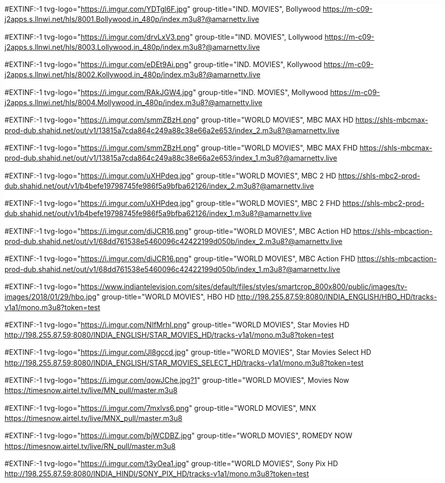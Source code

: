 #EXTINF:-1 tvg-logo="https://i.imgur.com/YDTgl6F.jpg" group-title="IND. MOVIES", Bollywood
https://m-c09-j2apps.s.llnwi.net/hls/8001.Bollywood.in_480p/index.m3u8?@amarnettv.live

#EXTINF:-1 tvg-logo="https://i.imgur.com/drvLxV3.png" group-title="IND. MOVIES", Lollywood
https://m-c09-j2apps.s.llnwi.net/hls/8003.Lollywood.in_480p/index.m3u8?@amarnettv.live

#EXTINF:-1 tvg-logo="https://i.imgur.com/eDEt9Ai.png" group-title="IND. MOVIES", Kollywood
https://m-c09-j2apps.s.llnwi.net/hls/8002.Kollywood.in_480p/index.m3u8?@amarnettv.live

#EXTINF:-1 tvg-logo="https://i.imgur.com/RAkJGW4.jpg" group-title="IND. MOVIES", Mollywood
https://m-c09-j2apps.s.llnwi.net/hls/8004.Mollywood.in_480p/index.m3u8?@amarnettv.live

#EXTINF:-1 tvg-logo="https://i.imgur.com/smmZBzH.png" group-title="WORLD MOVIES", MBC MAX HD
https://shls-mbcmax-prod-dub.shahid.net/out/v1/13815a7cda864c249a88c38e66a2e653/index_2.m3u8?@amarnettv.live

#EXTINF:-1 tvg-logo="https://i.imgur.com/smmZBzH.png" group-title="WORLD MOVIES", MBC MAX FHD
https://shls-mbcmax-prod-dub.shahid.net/out/v1/13815a7cda864c249a88c38e66a2e653/index_1.m3u8?@amarnettv.live

#EXTINF:-1 tvg-logo="https://i.imgur.com/uXHPdeq.jpg" group-title="WORLD MOVIES", MBC 2 HD
https://shls-mbc2-prod-dub.shahid.net/out/v1/b4befe19798745fe986f5a9bfba62126/index_2.m3u8?@amarnettv.live

#EXTINF:-1 tvg-logo="https://i.imgur.com/uXHPdeq.jpg" group-title="WORLD MOVIES", MBC 2 FHD
https://shls-mbc2-prod-dub.shahid.net/out/v1/b4befe19798745fe986f5a9bfba62126/index_1.m3u8?@amarnettv.live

#EXTINF:-1 tvg-logo="https://i.imgur.com/diJCR16.png" group-title="WORLD MOVIES", MBC Action HD
https://shls-mbcaction-prod-dub.shahid.net/out/v1/68dd761538e5460096c42422199d050b/index_2.m3u8?@amarnettv.live

#EXTINF:-1 tvg-logo="https://i.imgur.com/diJCR16.png" group-title="WORLD MOVIES", MBC Action FHD
https://shls-mbcaction-prod-dub.shahid.net/out/v1/68dd761538e5460096c42422199d050b/index_1.m3u8?@amarnettv.live

#EXTINF:-1 tvg-logo="https://www.indiantelevision.com/sites/default/files/styles/smartcrop_800x800/public/images/tv-images/2018/01/29/hbo.jpg" group-title="WORLD MOVIES", HBO HD
http://198.255.87.59:8080/INDIA_ENGLISH/HBO_HD/tracks-v1a1/mono.m3u8?token=test

#EXTINF:-1 tvg-logo="https://i.imgur.com/NIfMrhI.png" group-title="WORLD MOVIES", Star Movies HD
http://198.255.87.59:8080/INDIA_ENGLISH/STAR_MOVIES_HD/tracks-v1a1/mono.m3u8?token=test

#EXTINF:-1 tvg-logo="https://i.imgur.com/Jl8gccd.jpg" group-title="WORLD MOVIES", Star Movies Select HD
http://198.255.87.59:8080/INDIA_ENGLISH/STAR_MOVIES_SELECT_HD/tracks-v1a1/mono.m3u8?token=test

#EXTINF:-1 tvg-logo="https://i.imgur.com/qowJChe.jpg?1" group-title="WORLD MOVIES", Movies Now
https://timesnow.airtel.tv/live/MN_pull/master.m3u8

#EXTINF:-1 tvg-logo="https://i.imgur.com/7mxlvs6.png" group-title="WORLD MOVIES", MNX
https://timesnow.airtel.tv/live/MNX_pull/master.m3u8

#EXTINF:-1 tvg-logo="https://i.imgur.com/bjWCDBZ.jpg" group-title="WORLD MOVIES", ROMEDY NOW
https://timesnow.airtel.tv/live/RN_pull/master.m3u8

#EXTINF:-1 tvg-logo="https://i.imgur.com/t3yOea1.jpg" group-title="WORLD MOVIES", Sony Pix HD
http://198.255.87.59:8080/INDIA_HINDI/SONY_PIX_HD/tracks-v1a1/mono.m3u8?token=test
